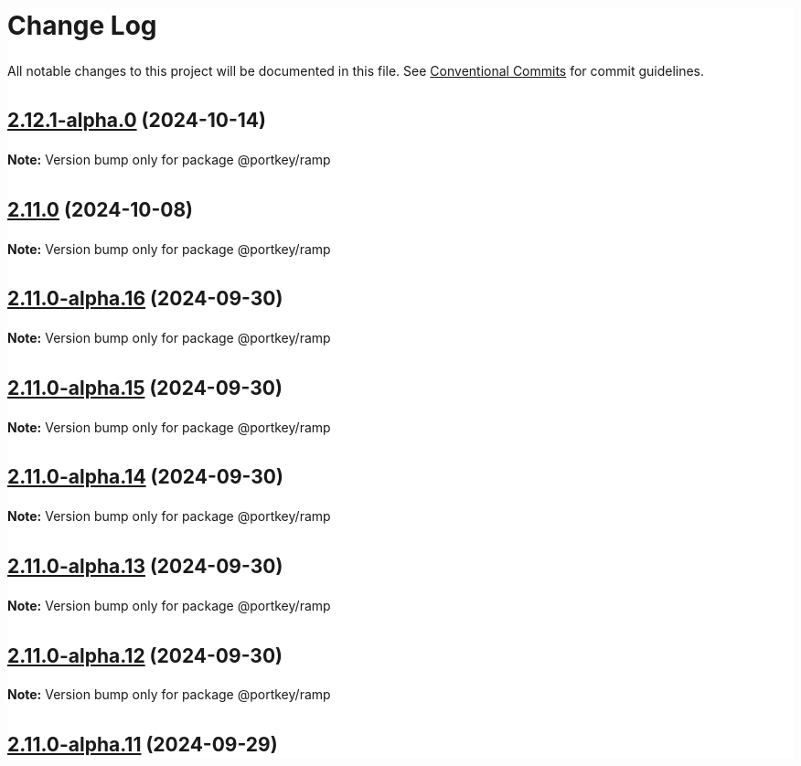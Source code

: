 # Change Log

All notable changes to this project will be documented in this file.
See [Conventional Commits](https://conventionalcommits.org) for commit guidelines.

## [2.12.1-alpha.0](https://github.com/Portkey-Wallet/portkey-web/compare/v2.11.0...v2.12.1-alpha.0) (2024-10-14)

**Note:** Version bump only for package @portkey/ramp

## [2.11.0](https://github.com/Portkey-Wallet/portkey-web/compare/v2.11.0-alpha.16...v2.11.0) (2024-10-08)

**Note:** Version bump only for package @portkey/ramp

## [2.11.0-alpha.16](https://github.com/Portkey-Wallet/portkey-web/compare/v2.11.0-alpha.15...v2.11.0-alpha.16) (2024-09-30)

**Note:** Version bump only for package @portkey/ramp

## [2.11.0-alpha.15](https://github.com/Portkey-Wallet/portkey-web/compare/v2.11.0-alpha.14...v2.11.0-alpha.15) (2024-09-30)

**Note:** Version bump only for package @portkey/ramp

## [2.11.0-alpha.14](https://github.com/Portkey-Wallet/portkey-web/compare/v2.11.0-alpha.13...v2.11.0-alpha.14) (2024-09-30)

**Note:** Version bump only for package @portkey/ramp

## [2.11.0-alpha.13](https://github.com/Portkey-Wallet/portkey-web/compare/v2.11.0-alpha.12...v2.11.0-alpha.13) (2024-09-30)

**Note:** Version bump only for package @portkey/ramp

## [2.11.0-alpha.12](https://github.com/Portkey-Wallet/portkey-web/compare/v2.11.0-alpha.11...v2.11.0-alpha.12) (2024-09-30)

**Note:** Version bump only for package @portkey/ramp

## [2.11.0-alpha.11](https://github.com/Portkey-Wallet/portkey-web/compare/v2.11.0-alpha.10...v2.11.0-alpha.11) (2024-09-29)
